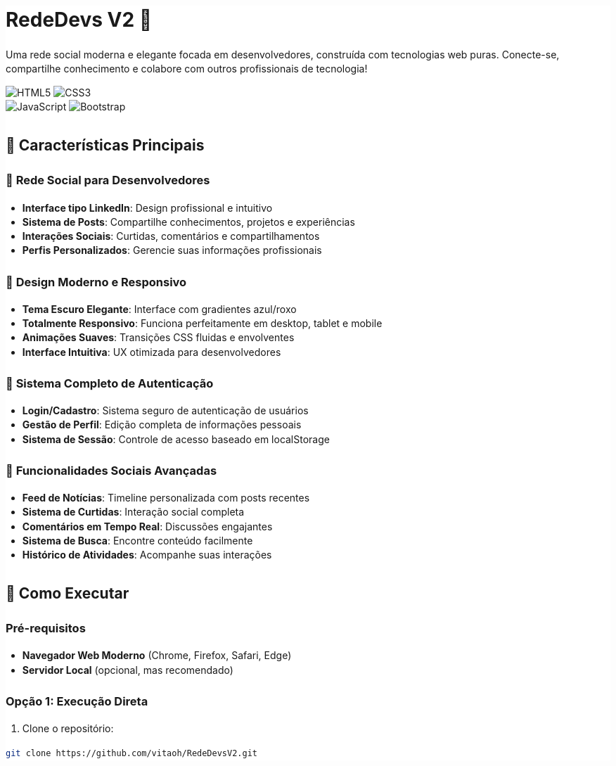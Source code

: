 # RedeDevs V2 🚀

Uma rede social moderna e elegante focada em desenvolvedores, construída com tecnologias web puras. Conecte-se, compartilhe conhecimento e colabore com outros profissionais de tecnologia!

![HTML5](https://img.shields.io/badge/HTML5-E34F26?style=for-the-badge&logo=html5&logoColor=white)
![CSS3](https://img.shields.io/badge/CSS3-1572B6?style=for-the-badge&logo=css3&logoColor=white)  
![JavaScript](https://img.shields.io/badge/JavaScript-F7DF1E?style=for-the-badge&logo=javascript&logoColor=black)
![Bootstrap](https://img.shields.io/badge/Bootstrap-563D7C?style=for-the-badge&logo=bootstrap&logoColor=white)

## 🌟 Características Principais

### 💼 **Rede Social para Desenvolvedores**
- **Interface tipo LinkedIn**: Design profissional e intuitivo
- **Sistema de Posts**: Compartilhe conhecimentos, projetos e experiências
- **Interações Sociais**: Curtidas, comentários e compartilhamentos
- **Perfis Personalizados**: Gerencie suas informações profissionais

### 🎨 **Design Moderno e Responsivo**
- **Tema Escuro Elegante**: Interface com gradientes azul/roxo
- **Totalmente Responsivo**: Funciona perfeitamente em desktop, tablet e mobile
- **Animações Suaves**: Transições CSS fluidas e envolventes
- **Interface Intuitiva**: UX otimizada para desenvolvedores

### 🔐 **Sistema Completo de Autenticação**
- **Login/Cadastro**: Sistema seguro de autenticação de usuários
- **Gestão de Perfil**: Edição completa de informações pessoais
- **Sistema de Sessão**: Controle de acesso baseado em localStorage

### 📱 **Funcionalidades Sociais Avançadas**
- **Feed de Notícias**: Timeline personalizada com posts recentes
- **Sistema de Curtidas**: Interação social completa
- **Comentários em Tempo Real**: Discussões engajantes
- **Sistema de Busca**: Encontre conteúdo facilmente
- **Histórico de Atividades**: Acompanhe suas interações

## 🚀 Como Executar

### Pré-requisitos
- **Navegador Web Moderno** (Chrome, Firefox, Safari, Edge)
- **Servidor Local** (opcional, mas recomendado)

### Opção 1: Execução Direta
1. Clone o repositório:
```bash
git clone https://github.com/vitaoh/RedeDevsV2.git
```
